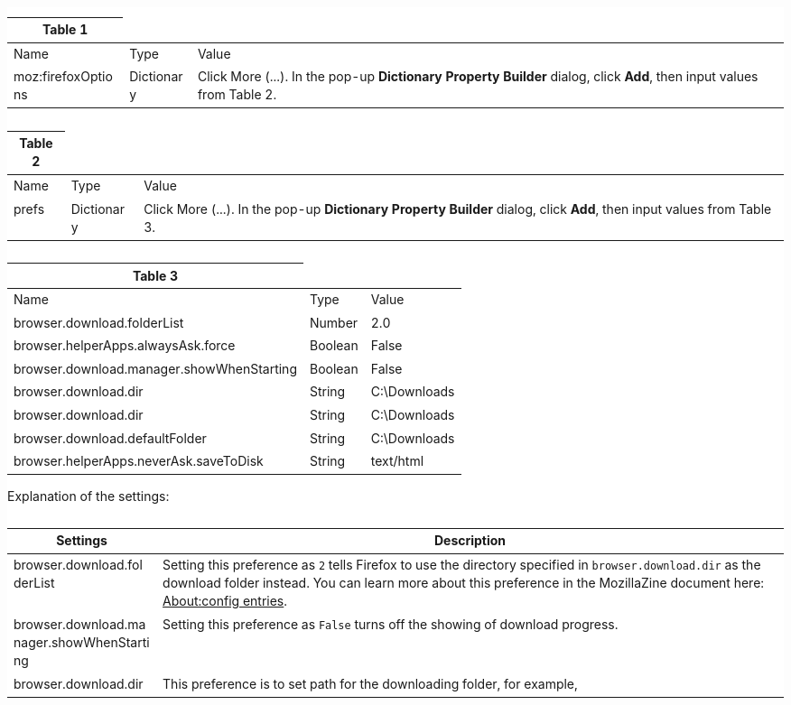 <table className="table"><caption /><colgroup><col /><col /><col /></colgroup><thead className="thead"><tr className><th className="entry anchor_top_offset" id="concept-3799__entry__36" colSpan={3}>Table 1</th></tr></thead><tbody className="tbody"><tr className><td className="entry" headers="concept-3799__entry__36 ">Name</td><td className="entry" headers="concept-3799__entry__36 ">Type</td><td className="entry" headers="concept-3799__entry__36 ">Value</td></tr><tr className><td className="entry" headers="concept-3799__entry__36 ">moz:firefoxOptions</td><td className="entry" headers="concept-3799__entry__36 ">Dictionary</td><td className="entry" headers="concept-3799__entry__36 ">Click More (...). In the pop-up <strong className="ph b">Dictionary Property               Builder</strong> dialog, click <strong className="ph b">Add</strong>, then input             values from Table 2.</td></tr></tbody></table>     <table className="table"><caption /><colgroup><col /><col /><col /></colgroup><thead className="thead"><tr className><th className="entry anchor_top_offset" id="concept-3799__entry__43" colSpan={3}>Table 2</th></tr></thead><tbody className="tbody"><tr className><td className="entry" headers="concept-3799__entry__43 ">Name</td><td className="entry" headers="concept-3799__entry__43 ">Type</td><td className="entry" headers="concept-3799__entry__43 ">Value</td></tr><tr className><td className="entry" headers="concept-3799__entry__43 ">prefs</td><td className="entry" headers="concept-3799__entry__43 ">Dictionary</td><td className="entry" headers="concept-3799__entry__43 ">Click More (...). In the pop-up <strong className="ph b">Dictionary Property               Builder</strong> dialog, click <strong className="ph b">Add</strong>, then input             values from Table 3.</td></tr></tbody></table>     <table className="table"><caption /><colgroup><col /><col /><col /></colgroup><thead className="thead"><tr className><th className="entry anchor_top_offset" id="concept-3799__entry__50" colSpan={3}>Table 3</th></tr></thead><tbody className="tbody"><tr className><td className="entry" headers="concept-3799__entry__50 ">Name</td><td className="entry" headers="concept-3799__entry__50 ">Type</td><td className="entry" headers="concept-3799__entry__50 ">Value</td></tr><tr className><td className="entry" headers="concept-3799__entry__50 ">browser.download.folderList</td><td className="entry" headers="concept-3799__entry__50 ">Number</td><td className="entry" headers="concept-3799__entry__50 ">2.0</td></tr><tr className><td className="entry" headers="concept-3799__entry__50 ">browser.helperApps.alwaysAsk.force</td><td className="entry" headers="concept-3799__entry__50 ">Boolean</td><td className="entry" headers="concept-3799__entry__50 ">False</td></tr><tr className><td className="entry" headers="concept-3799__entry__50 ">browser.download.manager.showWhenStarting</td><td className="entry" headers="concept-3799__entry__50 ">Boolean</td><td className="entry" headers="concept-3799__entry__50 ">False</td></tr><tr className><td className="entry" headers="concept-3799__entry__50 ">browser.download.dir</td><td className="entry" headers="concept-3799__entry__50 ">String</td><td className="entry" headers="concept-3799__entry__50 ">C:\Downloads</td></tr><tr className><td className="entry" headers="concept-3799__entry__50 ">browser.download.dir</td><td className="entry" headers="concept-3799__entry__50 ">String</td><td className="entry" headers="concept-3799__entry__50 ">C:\Downloads</td></tr><tr className><td className="entry" headers="concept-3799__entry__50 ">browser.download.defaultFolder</td><td className="entry" headers="concept-3799__entry__50 ">String</td><td className="entry" headers="concept-3799__entry__50 ">C:\Downloads</td></tr><tr className><td className="entry" headers="concept-3799__entry__50 ">browser.helperApps.neverAsk.saveToDisk</td><td className="entry" headers="concept-3799__entry__50 ">String</td><td className="entry" headers="concept-3799__entry__50 ">text/html</td></tr></tbody></table>     <p className="p">Explanation of the settings:</p>     <table className="table"><caption /><thead className="thead"><tr className><th className="entry anchor_top_offset" id="concept-3799__entry__75">Settings</th><th className="entry anchor_top_offset" id="concept-3799__entry__76">Description</th></tr></thead><tbody className="tbody"><tr className><td className="entry" headers="concept-3799__entry__75 concept-3799__entry__76 ">browser.download.folderList</td><td className="entry" headers="concept-3799__entry__75 concept-3799__entry__76 ">Setting this preference as <code className="ph codeph">2</code> tells Firefox to use             the directory specified in <code className="ph codeph">browser.download.dir</code> as the             download folder instead.             You can learn more about this preference in the MozillaZine             document here: <a className="xref j-external-link" href="http://kb.mozillazine.org/About:config_entries" target="_blank">About:config               entries</a>.</td></tr><tr className><td className="entry" headers="concept-3799__entry__75 concept-3799__entry__76 ">browser.download.manager.showWhenStarting</td><td className="entry" headers="concept-3799__entry__75 concept-3799__entry__76 ">Setting this preference as <code className="ph codeph">False</code> turns off the             showing of download progress.</td></tr><tr className><td className="entry" headers="concept-3799__entry__75 concept-3799__entry__76 ">browser.download.dir</td><td className="entry" headers="concept-3799__entry__75 concept-3799__entry__76 ">This preference is to set path for the downloading folder, for             example,